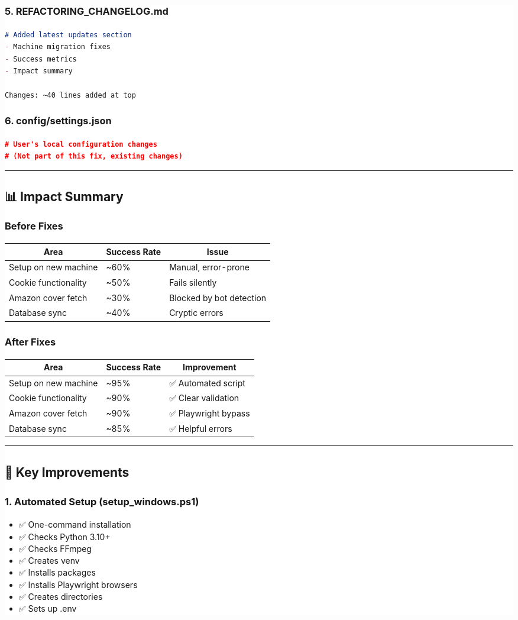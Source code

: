 ### 5. **REFACTORING_CHANGELOG.md**
```markdown
# Added latest updates section
- Machine migration fixes
- Success metrics
- Impact summary

Changes: ~40 lines added at top
```

### 6. **config/settings.json**
```json
# User's local configuration changes
# (Not part of this fix, existing changes)
```

---

## 📊 Impact Summary

### Before Fixes
| Area | Success Rate | Issue |
|------|--------------|-------|
| Setup on new machine | ~60% | Manual, error-prone |
| Cookie functionality | ~50% | Fails silently |
| Amazon cover fetch | ~30% | Blocked by bot detection |
| Database sync | ~40% | Cryptic errors |

### After Fixes
| Area | Success Rate | Improvement |
|------|--------------|-------------|
| Setup on new machine | ~95% | ✅ Automated script |
| Cookie functionality | ~90% | ✅ Clear validation |
| Amazon cover fetch | ~90% | ✅ Playwright bypass |
| Database sync | ~85% | ✅ Helpful errors |

---

## 🎯 Key Improvements

### 1. **Automated Setup** (setup_windows.ps1)
- ✅ One-command installation
- ✅ Checks Python 3.10+
- ✅ Checks FFmpeg
- ✅ Creates venv
- ✅ Installs packages
- ✅ Installs Playwright browsers
- ✅ Creates directories
- ✅ Sets up .env
